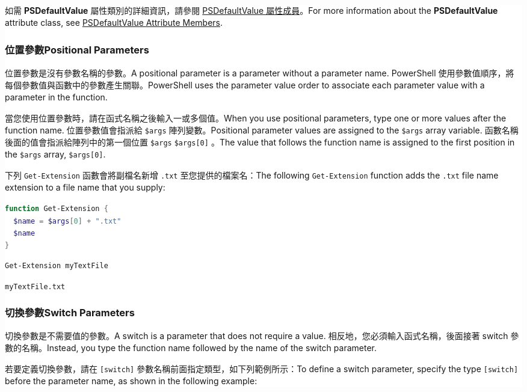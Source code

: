 <span data-ttu-id="a3415-175">如需 **PSDefaultValue** 屬性類別的詳細資訊，請參閱 [PSDefaultValue 屬性成員](/dotnet/api/system.management.automation.psdefaultvalueattribute)。</span><span class="sxs-lookup"><span data-stu-id="a3415-175">For more information about the **PSDefaultValue** attribute class, see [PSDefaultValue Attribute Members](/dotnet/api/system.management.automation.psdefaultvalueattribute).</span></span>

### <a name="positional-parameters"></a><span data-ttu-id="a3415-176">位置參數</span><span class="sxs-lookup"><span data-stu-id="a3415-176">Positional Parameters</span></span>

<span data-ttu-id="a3415-177">位置參數是沒有參數名稱的參數。</span><span class="sxs-lookup"><span data-stu-id="a3415-177">A positional parameter is a parameter without a parameter name.</span></span> <span data-ttu-id="a3415-178">PowerShell 使用參數值順序，將每個參數值與函數中的參數產生關聯。</span><span class="sxs-lookup"><span data-stu-id="a3415-178">PowerShell uses the parameter value order to associate each parameter value with a parameter in the function.</span></span>

<span data-ttu-id="a3415-179">當您使用位置參數時，請在函式名稱之後輸入一或多個值。</span><span class="sxs-lookup"><span data-stu-id="a3415-179">When you use positional parameters, type one or more values after the function name.</span></span> <span data-ttu-id="a3415-180">位置參數值會指派給 `$args` 陣列變數。</span><span class="sxs-lookup"><span data-stu-id="a3415-180">Positional parameter values are assigned to the `$args` array variable.</span></span>
<span data-ttu-id="a3415-181">函數名稱後面的值會指派給陣列中的第一個位置 `$args` `$args[0]` 。</span><span class="sxs-lookup"><span data-stu-id="a3415-181">The value that follows the function name is assigned to the first position in the `$args` array, `$args[0]`.</span></span>

<span data-ttu-id="a3415-182">下列 `Get-Extension` 函數會將副檔名新增 `.txt` 至您提供的檔案名：</span><span class="sxs-lookup"><span data-stu-id="a3415-182">The following `Get-Extension` function adds the `.txt` file name extension to a file name that you supply:</span></span>

```powershell
function Get-Extension {
  $name = $args[0] + ".txt"
  $name
}
```

```powershell
Get-Extension myTextFile
```

```Output
myTextFile.txt
```

### <a name="switch-parameters"></a><span data-ttu-id="a3415-183">切換參數</span><span class="sxs-lookup"><span data-stu-id="a3415-183">Switch Parameters</span></span>

<span data-ttu-id="a3415-184">切換參數是不需要值的參數。</span><span class="sxs-lookup"><span data-stu-id="a3415-184">A switch is a parameter that does not require a value.</span></span> <span data-ttu-id="a3415-185">相反地，您必須輸入函式名稱，後面接著 switch 參數的名稱。</span><span class="sxs-lookup"><span data-stu-id="a3415-185">Instead, you type the function name followed by the name of the switch parameter.</span></span>

<span data-ttu-id="a3415-186">若要定義切換參數，請在 `[switch]` 參數名稱前面指定類型，如下列範例所示：</span><span class="sxs-lookup"><span data-stu-id="a3415-186">To define a switch parameter, specify the type `[switch]` before the parameter name, as shown in the following example:</span></span>
